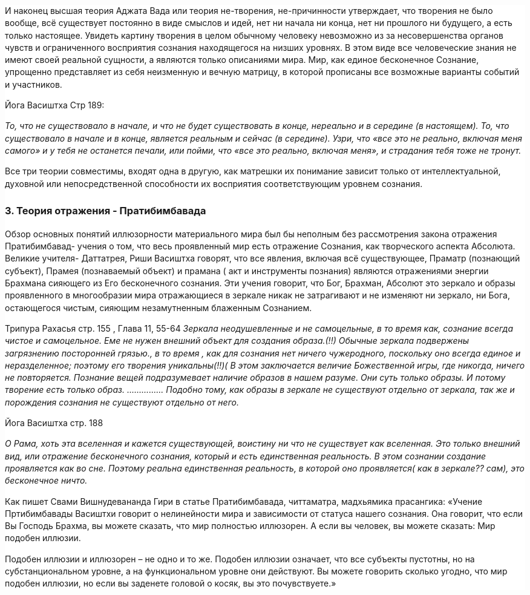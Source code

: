  И наконец высшая теория Аджата Вада или теория не-творения, не-причинности утверждает, что творения не было вообще, всё существует постоянно в виде смыслов и идей, нет ни начала ни конца, нет ни прошлого ни будущего, а есть только настоящее. Увидеть картину творения в целом обычному человеку невозможно из за несовершенства органов чувств и ограниченного восприятия сознания находящегося на низших уровнях. В этом виде все человеческие знания не имеют своей реальной сущности, а являются только описаниями мира. Мир, как единое бесконечное Сознание, упрощенно представляет из себя неизменную и вечную матрицу, в которой прописаны все возможные варианты событий и участников.

 Йога Васиштха Стр 189:

 _То, что не существовало в начале, и что не будет существовать в конце, нереально и в середине (в настоящем). То, что существовало в начале и в конце, является реальным и сейчас (в середине). Узри, что «все это не реально, включая меня самого» и у тебя не останется печали, или пойми, что «все это реально, включая меня», и страдания тебя тоже не тронут._ 

 Все три теории совместимы, входят одна в другую, как матрешки их понимание зависит только от интеллектуальной, духовной или непосредственной способности их восприятия соответствующим уровнем сознания.

### 3\. Теория отражения - Пратибимбавада

 Обзор основных понятий иллюзорности материального мира был бы неполным без рассмотрения закона отражения Пратибимбавад- учения о том, что весь проявленный мир есть отражение Сознания, как творческого аспекта Абсолюта. Великие учителя- Даттатрея, Риши Васиштха говорят, что все явления, включая всё существующее, Праматр (познающий субъект), Прамея (познаваемый объект) и прамана ( акт и инструменты познания) являются отражениями энергии Брахмана сияющего из Его бесконечного сознания. Эти учения говорит, что Бог, Брахман, Абсолют это зеркало и образы проявленного в многообразии мира отражающиеся в зеркале никак не затрагивают и не изменяют ни зеркало, ни Бога, остающегося чистым, сияющим незамутненным блаженным Сознанием.

 Трипура Рахасья стр. 155 , Глава 11, 55-64 _Зеркала неодушевленные и не самоцельные, в то время как, сознание всегда чистое и самоцельное. Еме не нужен внешний объект для создания образа.(!!) Обычные зеркала подвержены загрязнению посторонней грязью., в то время , как для сознания нет ничего чужеродного, поскольку оно всегда единое и неразделенное; поэтому его творения уникальны(!!)( В этом заключается величие Божественной игры, где никогда, ничего не повторяется. Познание вещей подразумевает наличие образов в нашем разуме. Они суть только образы. И потому творение есть только образ. ............... Подобно тому, как образы в зеркале не существуют отдельно от зеркала, так же и порождения сознания не существуют отдельно от него._ 

 Йога Васиштха стр. 188

 _О Рама, хоть эта вселенная и кажется существующей, воистину ни что не существует как вселенная. Это только внешний вид, или отражение бесконечного сознания, который и есть единственная реальность. В этом сознании создание проявляется как во сне. Поэтому реальна единственная реальность, в которой оно проявляется( как в зеркале?? сам), это бесконечное ничто._ 

 Как пишет Свами Вишнудевананда Гири в статье Пратибимбавада, читтаматра, мадхьямика прасангика: «Учение Пртибимбавады Васиштхи говорит о нелинейности мира и зависимости от статуса нашего сознания. Она говорит, что если Вы Господь Брахма, вы можете сказать, что мир полностью иллюзорен. А если вы человек, вы можете сказать: Мир подобен иллюзии.

 Подобен иллюзии и иллюзорен – не одно и то же. Подобен иллюзии означает, что все субъекты пустотны, но на субстанциональном уровне, а на функциональном уровне они действуют. Вы можете говорить сколько угодно, что мир подобен иллюзии, но если вы заденете головой о косяк, вы это почувствуете.»

